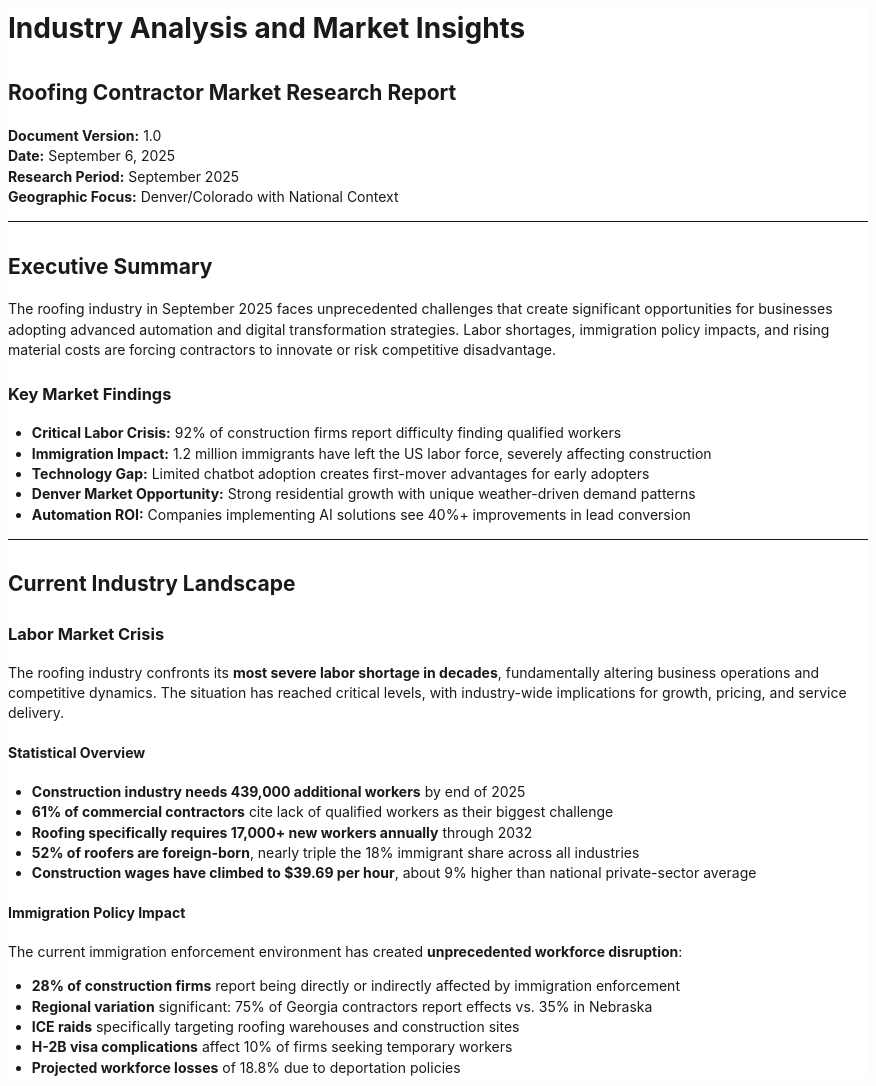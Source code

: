 # Industry Analysis and Market Insights
## Roofing Contractor Market Research Report

**Document Version:** 1.0  
**Date:** September 6, 2025  
**Research Period:** September 2025  
**Geographic Focus:** Denver/Colorado with National Context  

---

## Executive Summary

The roofing industry in September 2025 faces unprecedented challenges that create significant opportunities for businesses adopting advanced automation and digital transformation strategies. Labor shortages, immigration policy impacts, and rising material costs are forcing contractors to innovate or risk competitive disadvantage.

### Key Market Findings
- **Critical Labor Crisis:** 92% of construction firms report difficulty finding qualified workers
- **Immigration Impact:** 1.2 million immigrants have left the US labor force, severely affecting construction
- **Technology Gap:** Limited chatbot adoption creates first-mover advantages for early adopters
- **Denver Market Opportunity:** Strong residential growth with unique weather-driven demand patterns
- **Automation ROI:** Companies implementing AI solutions see 40%+ improvements in lead conversion

---

## Current Industry Landscape

### Labor Market Crisis

The roofing industry confronts its **most severe labor shortage in decades**, fundamentally altering business operations and competitive dynamics. The situation has reached critical levels, with industry-wide implications for growth, pricing, and service delivery.

#### Statistical Overview
- **Construction industry needs 439,000 additional workers** by end of 2025
- **61% of commercial contractors** cite lack of qualified workers as their biggest challenge
- **Roofing specifically requires 17,000+ new workers annually** through 2032
- **52% of roofers are foreign-born**, nearly triple the 18% immigrant share across all industries
- **Construction wages have climbed to $39.69 per hour**, about 9% higher than national private-sector average

#### Immigration Policy Impact
The current immigration enforcement environment has created **unprecedented workforce disruption**:

- **28% of construction firms** report being directly or indirectly affected by immigration enforcement
- **Regional variation** significant: 75% of Georgia contractors report effects vs. 35% in Nebraska
- **ICE raids** specifically targeting roofing warehouses and construction sites
- **H-2B visa complications** affect 10% of firms seeking temporary workers
- **Projected workforce losses** of 18.8% due to deportation policies
